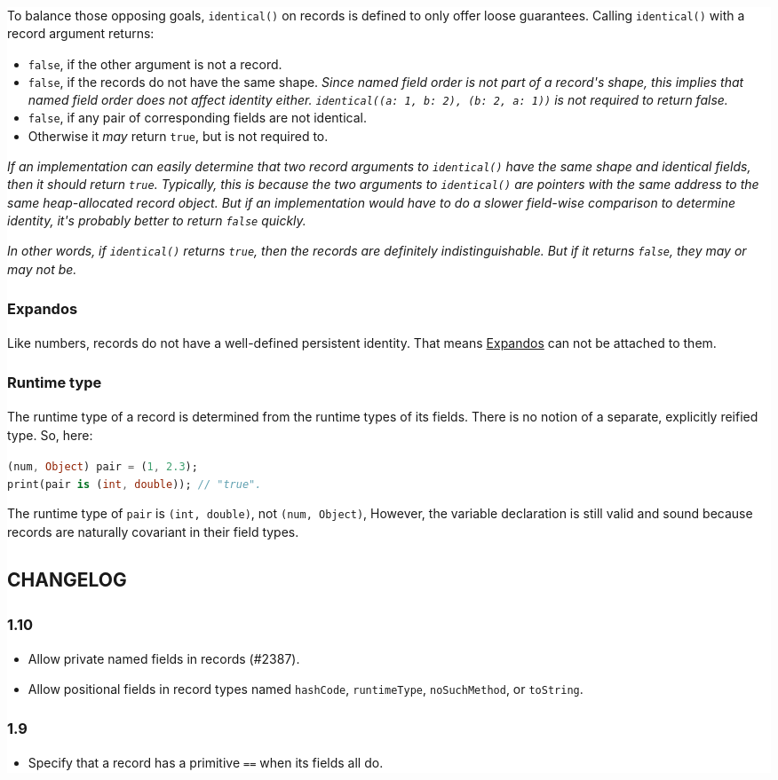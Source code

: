 To balance those opposing goals, `identical()` on records is defined to only
offer loose guarantees. Calling `identical()` with a record argument returns:

*   `false`, if the other argument is not a record.
*   `false`, if the records do not have the same shape. *Since named field
    order is not part of a record's shape, this implies that named field order
    does not affect identity either. `identical((a: 1, b: 2), (b: 2, a: 1))` is
    not required to return false.*
*   `false`, if any pair of corresponding fields are not identical.
*   Otherwise it *may* return `true`, but is not required to.

*If an implementation can easily determine that two record arguments to
`identical()` have the same shape and identical fields, then it should return
`true`. Typically, this is because the two arguments to `identical()` are
pointers with the same address to the same heap-allocated record object. But if
an implementation would have to do a slower field-wise comparison to determine
identity, it's probably better to return `false` quickly.*

*In other words, if `identical()` returns `true`, then the records are
definitely indistinguishable. But if it returns `false`, they may or may not
be.*

### Expandos

Like numbers, records do not have a well-defined persistent identity. That means
[Expandos][] can not be attached to them.

[expandos]: https://api.dart.dev/stable/2.10.4/dart-core/Expando-class.html

### Runtime type

The runtime type of a record is determined from the runtime types of
its fields. There is no notion of a separate, explicitly reified type. So, here:

```dart
(num, Object) pair = (1, 2.3);
print(pair is (int, double)); // "true".
```

The runtime type of `pair` is `(int, double)`, not `(num, Object)`, However, the
variable declaration is still valid and sound because records are naturally
covariant in their field types.

## CHANGELOG

### 1.10

- Allow private named fields in records (#2387).

- Allow positional fields in record types named `hashCode`, `runtimeType`,
  `noSuchMethod`, or `toString`.

### 1.9

- Specify that a record has a primitive `==` when its fields all do.


[tuple]: https://en.wikipedia.org/wiki/Product_type
[#2469]: https://github.com/dart-lang/language/issues/2469